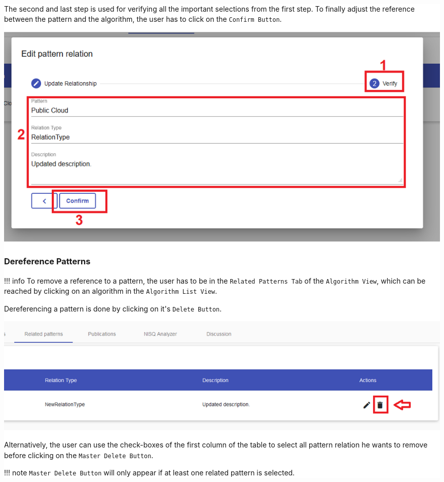 The second and last step is used for verifying all the important selections from the first step. To finally adjust the reference between the pattern and the algorithm, the user has to click on the ``Confirm Button``.

![alt text](/user-guide/images/algorithm/Update_Pattern_Link_-_Step_6.PNG "Confirm update of reference")

### Dereference Patterns

!!! info 
    To remove a reference to a pattern, the user has to be in the ``Related Patterns Tab`` of the ``Algorithm View``, which can be reached by clicking on an algorithm in the ``Algorithm List View``.

Dereferencing a pattern is done by clicking on it's ``Delete Button``.

![alt text](/user-guide/images/algorithm/Unlink_Pattern_-_Step_1.1.PNG "Dereference single pattern")

Alternatively, the user can use the check-boxes of the first column of the table to select all pattern relation he wants to remove before clicking on the ``Master Delete Button``. 

!!! note 
    ``Master Delete Button`` will only appear if at least one related pattern is selected.
	